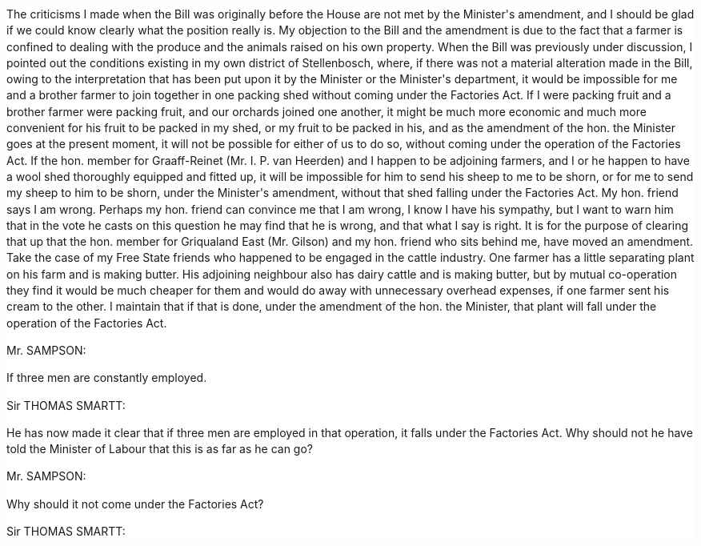 <p>The criticisms I made when the Bill was originally before the House are not met by the Minister's amendment, and I should be glad if we could know clearly what the position really is. My objection to the Bill and the amendment is due to the fact that a farmer is confined to dealing with the produce and the animals raised on his own property. When the Bill was previously under discussion, I pointed out the conditions existing in my own district of Stellenbosch, <span class="col_3729-3730" refersTo="page_0459"/>where, if there was not a material alteration made in the Bill, owing to the interpretation that has been put upon it by the Minister or the Minister's department, it would be impossible for me and a brother farmer to join together in one packing shed without coming under the Factories Act. If I were packing fruit and a brother farmer were packing fruit, and our orchards joined one another, it might be much more economic and much more convenient for his fruit to be packed in my shed, or my fruit to be packed in his, and as the amendment of the hon. the Minister goes at the present moment, it will not be possible for either of us to do so, without coming under the operation of the Factories Act. If the hon. member for Graaff-Reinet (Mr. I. P. van Heerden) and I happen to be adjoining farmers, and I or he happen to have a wool shed thoroughly equipped and fitted up, it will be impossible for him to send his sheep to me to be shorn, or for me to send my sheep to him to be shorn, under the Minister's amendment, without that shed falling under the Factories Act. My hon. friend says I am wrong. Perhaps my hon. friend can convince me that I am wrong, I know I have his sympathy, but I want to warn him that in the vote he casts on this question he may find that he is wrong, and that what I say is right. It is for the purpose of clearing that up that the hon. member for Griqualand East (Mr. Gilson) and my hon. friend who sits behind me, have moved an amendment. Take the case of my Free State friends who happened to be engaged in the cattle industry. One farmer has a little separating plant on his farm and is making butter. His adjoining neighbour also has dairy cattle and is making butter, but by mutual co-operation they find it would be much cheaper for them and would do away with unnecessary overhead expenses, if one farmer sent his cream to the other. I maintain that if that is done, under the amendment of the hon. the Minister, that plant will fall under the operation of the Factories Act.</p>

</speech>

<speech by="#sampson">

<from>Mr. <person refersTo="hansard_za">SAMPSON</person>:</from>

<p>If three men are constantly employed.</p>

</speech>

<speech by="#thomas_smartt">

<from>Sir <person refersTo="hansard_za">THOMAS SMARTT</person>:</from>

<p>He has now made it clear that if three men are employed in that operation, it falls under the Factories Act. Why should not he have told the Minister of Labour that this is as far as he can go?</p>

</speech>

<speech by="#sampson">

<from>Mr. <person refersTo="hansard_za">SAMPSON</person>:</from>

<p>Why should it not come under the Factories Act?</p>

</speech>

<speech by="#thomas_smartt">

<from>Sir <person refersTo="hansard_za">THOMAS SMARTT</person>:</from>
